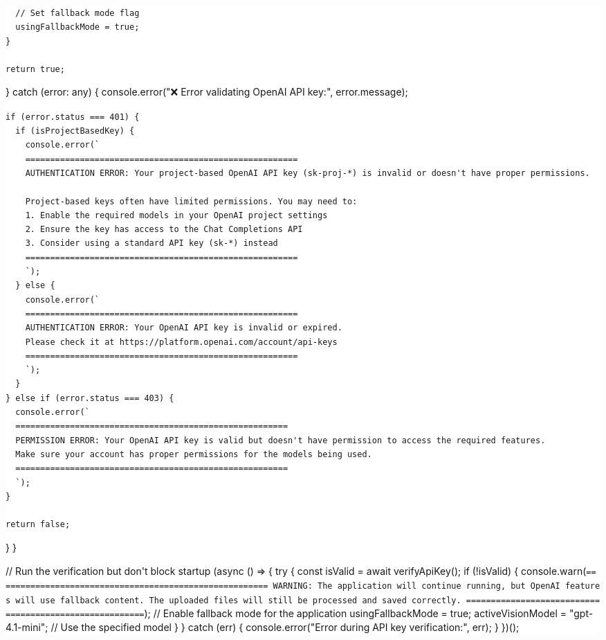       // Set fallback mode flag
      usingFallbackMode = true;
    }

    return true;
  } catch (error: any) {
    console.error("❌ Error validating OpenAI API key:", error.message);

    if (error.status === 401) {
      if (isProjectBasedKey) {
        console.error(`
        =======================================================
        AUTHENTICATION ERROR: Your project-based OpenAI API key (sk-proj-*) is invalid or doesn't have proper permissions.
        
        Project-based keys often have limited permissions. You may need to:
        1. Enable the required models in your OpenAI project settings
        2. Ensure the key has access to the Chat Completions API
        3. Consider using a standard API key (sk-*) instead
        =======================================================
        `);
      } else {
        console.error(`
        =======================================================
        AUTHENTICATION ERROR: Your OpenAI API key is invalid or expired.
        Please check it at https://platform.openai.com/account/api-keys
        =======================================================
        `);
      }
    } else if (error.status === 403) {
      console.error(`
      =======================================================
      PERMISSION ERROR: Your OpenAI API key is valid but doesn't have permission to access the required features.
      Make sure your account has proper permissions for the models being used.
      =======================================================
      `);
    }

    return false;
  }
}

// Run the verification but don't block startup
(async () => {
  try {
    const isValid = await verifyApiKey();
    if (!isValid) {
      console.warn(`
      =======================================================
      WARNING: The application will continue running, but OpenAI features will use fallback content.
      The uploaded files will still be processed and saved correctly.
      =======================================================
      `);
      // Enable fallback mode for the application
      usingFallbackMode = true;
      activeVisionModel = "gpt-4.1-mini"; // Use the specified model
    }
  } catch (err) {
    console.error("Error during API key verification:", err);
  }
})();
